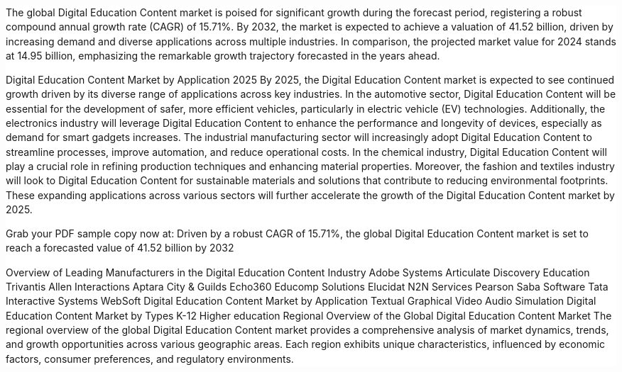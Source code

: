 The global Digital Education Content market is poised for significant growth during the forecast period, registering a robust compound annual growth rate (CAGR) of 15.71%. By 2032, the market is expected to achieve a valuation of 41.52 billion, driven by increasing demand and diverse applications across multiple industries. In comparison, the projected market value for 2024 stands at 14.95 billion, emphasizing the remarkable growth trajectory forecasted in the years ahead. 

Digital Education Content Market by Application 2025
By 2025, the Digital Education Content market is expected to see continued growth driven by its diverse range of applications across key industries. In the automotive sector, Digital Education Content will be essential for the development of safer, more efficient vehicles, particularly in electric vehicle (EV) technologies. Additionally, the electronics industry will leverage Digital Education Content to enhance the performance and longevity of devices, especially as demand for smart gadgets increases. The industrial manufacturing sector will increasingly adopt Digital Education Content to streamline processes, improve automation, and reduce operational costs. In the chemical industry, Digital Education Content will play a crucial role in refining production techniques and enhancing material properties. Moreover, the fashion and textiles industry will look to Digital Education Content for sustainable materials and solutions that contribute to reducing environmental footprints. These expanding applications across various sectors will further accelerate the growth of the Digital Education Content market by 2025.

Grab your PDF sample copy now at: Driven by a robust CAGR of 15.71%, the global Digital Education Content market is set to reach a forecasted value of 41.52 billion by 2032

Overview of Leading Manufacturers in the Digital Education Content Industry
Adobe Systems
Articulate
Discovery Education
Trivantis
Allen Interactions
Aptara
City & Guilds
Echo360
Educomp Solutions
Elucidat
N2N Services
Pearson
Saba Software
Tata Interactive Systems
WebSoft
Digital Education Content Market by Application
Textual
Graphical
Video
Audio
Simulation
Digital Education Content Market by Types
K-12
Higher education
Regional Overview of the Global Digital Education Content Market
The regional overview of the global Digital Education Content market provides a comprehensive analysis of market dynamics, trends, and growth opportunities across various geographic areas. Each region exhibits unique characteristics, influenced by economic factors, consumer preferences, and regulatory environments.
